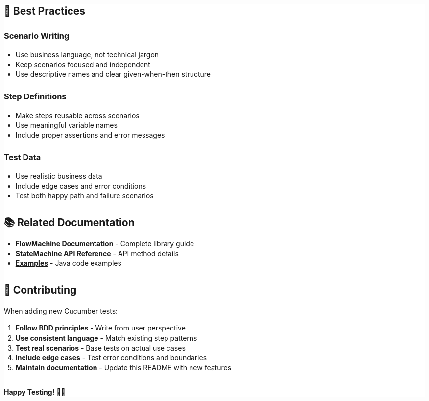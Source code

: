 ## 🎉 Best Practices

### **Scenario Writing**
- Use business language, not technical jargon
- Keep scenarios focused and independent
- Use descriptive names and clear given-when-then structure

### **Step Definitions**
- Make steps reusable across scenarios
- Use meaningful variable names
- Include proper assertions and error messages

### **Test Data**
- Use realistic business data
- Include edge cases and error conditions
- Test both happy path and failure scenarios

## 📚 Related Documentation

- **[FlowMachine Documentation](../FLOWMACHINE_DOCUMENTATION.md)** - Complete library guide
- **[StateMachine API Reference](../STATEMACHINE_API_REFERENCE.md)** - API method details
- **[Examples](../src/main/java/com/flowmachine/examples/)** - Java code examples

## 🤝 Contributing

When adding new Cucumber tests:

1. **Follow BDD principles** - Write from user perspective
2. **Use consistent language** - Match existing step patterns
3. **Test real scenarios** - Base tests on actual use cases
4. **Include edge cases** - Test error conditions and boundaries
5. **Maintain documentation** - Update this README with new features

---

**Happy Testing!** 🥒✨